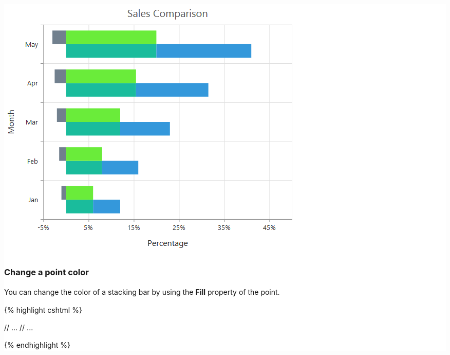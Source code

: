 ![ASP.NET CORE Chart Group stacked bars](Chart-Types_images/Chart-Types_img30.png)


### Change a point color

You can change the color of a stacking bar by using the **Fill** property of the point.

{% highlight cshtml %}

 <ej-chart id="chartContainer">
    // ...
    <e-chart-series>
        <e-series>
            <e-points><e-point fill="skyblue"></e-point></e-points>
        </e-series>    
    </e-chart-series>
    // ...
</ej-chart>

{% endhighlight %}
